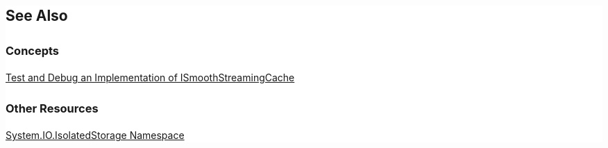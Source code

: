 ## See Also

### Concepts

[Test and Debug an Implementation of ISmoothStreamingCache](test-and-debug-an-implementation-of-ismoothstreamingcache_1.md)

### Other Resources

[System.IO.IsolatedStorage Namespace](https://go.microsoft.com/fwlink/?linkid=204798)
